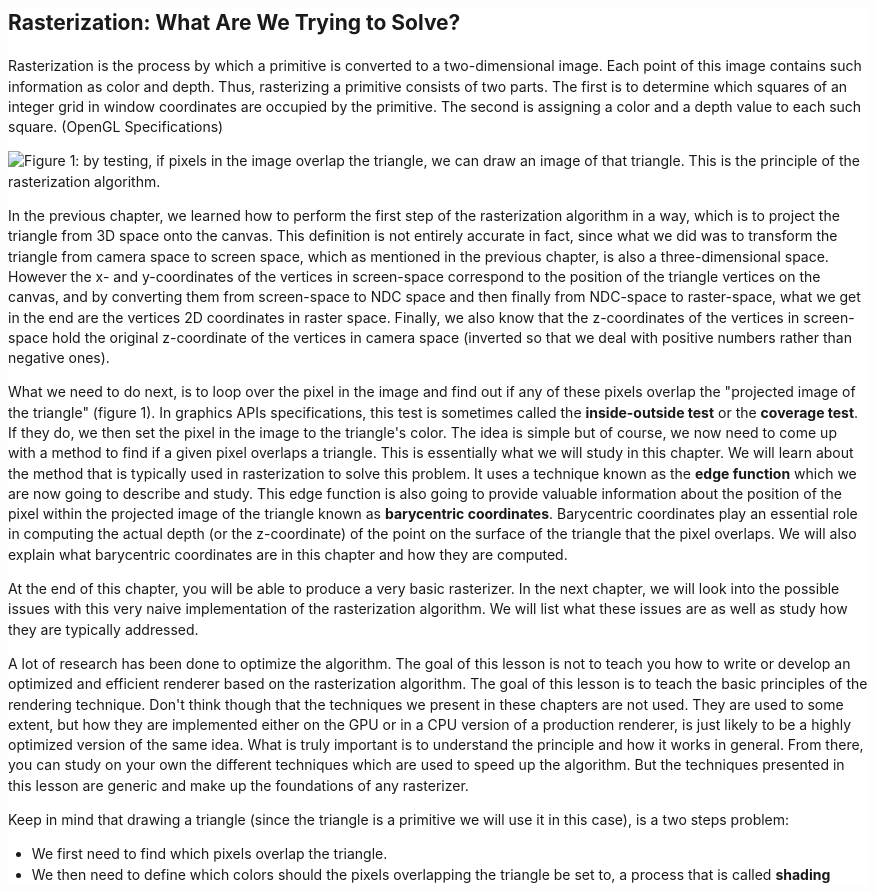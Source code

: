 ## Rasterization: What Are We Trying to Solve?

Rasterization is the process by which a primitive is converted to a two-dimensional image. Each point of this image contains such information as color and depth. Thus, rasterizing a primitive consists of two parts. The first is to determine which squares of an integer grid in window coordinates are occupied by the primitive. The second is assigning a color and a depth value to each such square. (OpenGL Specifications)

![Figure 1: by testing, if pixels in the image overlap the triangle, we can draw an image of that triangle. This is the principle of the rasterization algorithm.](/images/rasterization/rasterization-triangle1.png?)

In the previous chapter, we learned how to perform the first step of the rasterization algorithm in a way, which is to project the triangle from 3D space onto the canvas. This definition is not entirely accurate in fact, since what we did was to transform the triangle from camera space to screen space, which as mentioned in the previous chapter, is also a three-dimensional space. However the x- and y-coordinates of the vertices in screen-space correspond to the position of the triangle vertices on the canvas, and by converting them from screen-space to NDC space and then finally from NDC-space to raster-space, what we get in the end are the vertices 2D coordinates in raster space. Finally, we also know that the z-coordinates of the vertices in screen-space hold the original z-coordinate of the vertices in camera space (inverted so that we deal with positive numbers rather than negative ones).

What we need to do next, is to loop over the pixel in the image and find out if any of these pixels overlap the "projected image of the triangle" (figure 1). In graphics APIs specifications, this test is sometimes called the **inside-outside test** or the **coverage test**. If they do, we then set the pixel in the image to the triangle's color. The idea is simple but of course, we now need to come up with a method to find if a given pixel overlaps a triangle. This is essentially what we will study in this chapter. We will learn about the method that is typically used in rasterization to solve this problem. It uses a technique known as the **edge function** which we are now going to describe and study. This edge function is also going to provide valuable information about the position of the pixel within the projected image of the triangle known as **barycentric coordinates**. Barycentric coordinates play an essential role in computing the actual depth (or the z-coordinate) of the point on the surface of the triangle that the pixel overlaps. We will also explain what barycentric coordinates are in this chapter and how they are computed.

At the end of this chapter, you will be able to produce a very basic rasterizer. In the next chapter, we will look into the possible issues with this very naive implementation of the rasterization algorithm. We will list what these issues are as well as study how they are typically addressed.

A lot of research has been done to optimize the algorithm. The goal of this lesson is not to teach you how to write or develop an optimized and efficient renderer based on the rasterization algorithm. The goal of this lesson is to teach the basic principles of the rendering technique. Don't think though that the techniques we present in these chapters are not used. They are used to some extent, but how they are implemented either on the GPU or in a CPU version of a production renderer, is just likely to be a highly optimized version of the same idea. What is truly important is to understand the principle and how it works in general. From there, you can study on your own the different techniques which are used to speed up the algorithm. But the techniques presented in this lesson are generic and make up the foundations of any rasterizer.

Keep in mind that drawing a triangle (since the triangle is a primitive we will use it in this case), is a two steps problem:

- We first need to find which pixels overlap the triangle.
- We then need to define which colors should the pixels overlapping the triangle be set to, a process that is called **shading**
